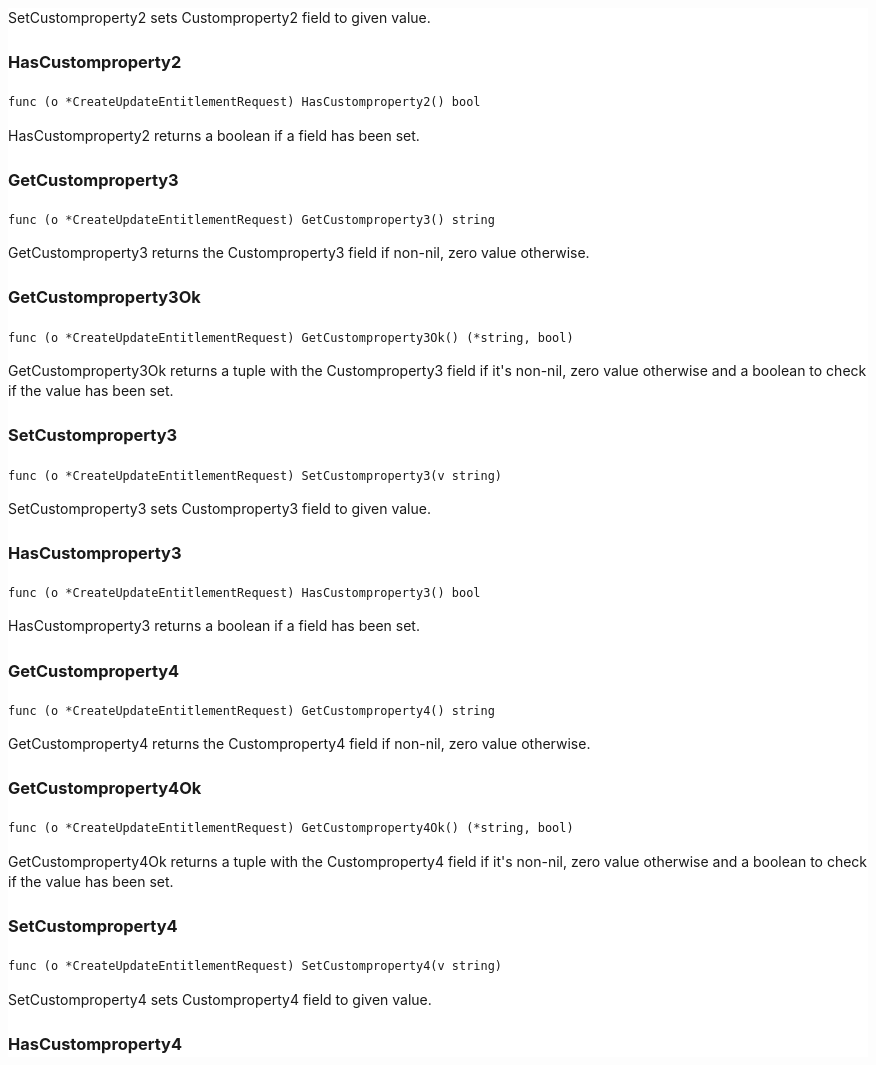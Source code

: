 SetCustomproperty2 sets Customproperty2 field to given value.

### HasCustomproperty2

`func (o *CreateUpdateEntitlementRequest) HasCustomproperty2() bool`

HasCustomproperty2 returns a boolean if a field has been set.

### GetCustomproperty3

`func (o *CreateUpdateEntitlementRequest) GetCustomproperty3() string`

GetCustomproperty3 returns the Customproperty3 field if non-nil, zero value otherwise.

### GetCustomproperty3Ok

`func (o *CreateUpdateEntitlementRequest) GetCustomproperty3Ok() (*string, bool)`

GetCustomproperty3Ok returns a tuple with the Customproperty3 field if it's non-nil, zero value otherwise
and a boolean to check if the value has been set.

### SetCustomproperty3

`func (o *CreateUpdateEntitlementRequest) SetCustomproperty3(v string)`

SetCustomproperty3 sets Customproperty3 field to given value.

### HasCustomproperty3

`func (o *CreateUpdateEntitlementRequest) HasCustomproperty3() bool`

HasCustomproperty3 returns a boolean if a field has been set.

### GetCustomproperty4

`func (o *CreateUpdateEntitlementRequest) GetCustomproperty4() string`

GetCustomproperty4 returns the Customproperty4 field if non-nil, zero value otherwise.

### GetCustomproperty4Ok

`func (o *CreateUpdateEntitlementRequest) GetCustomproperty4Ok() (*string, bool)`

GetCustomproperty4Ok returns a tuple with the Customproperty4 field if it's non-nil, zero value otherwise
and a boolean to check if the value has been set.

### SetCustomproperty4

`func (o *CreateUpdateEntitlementRequest) SetCustomproperty4(v string)`

SetCustomproperty4 sets Customproperty4 field to given value.

### HasCustomproperty4
